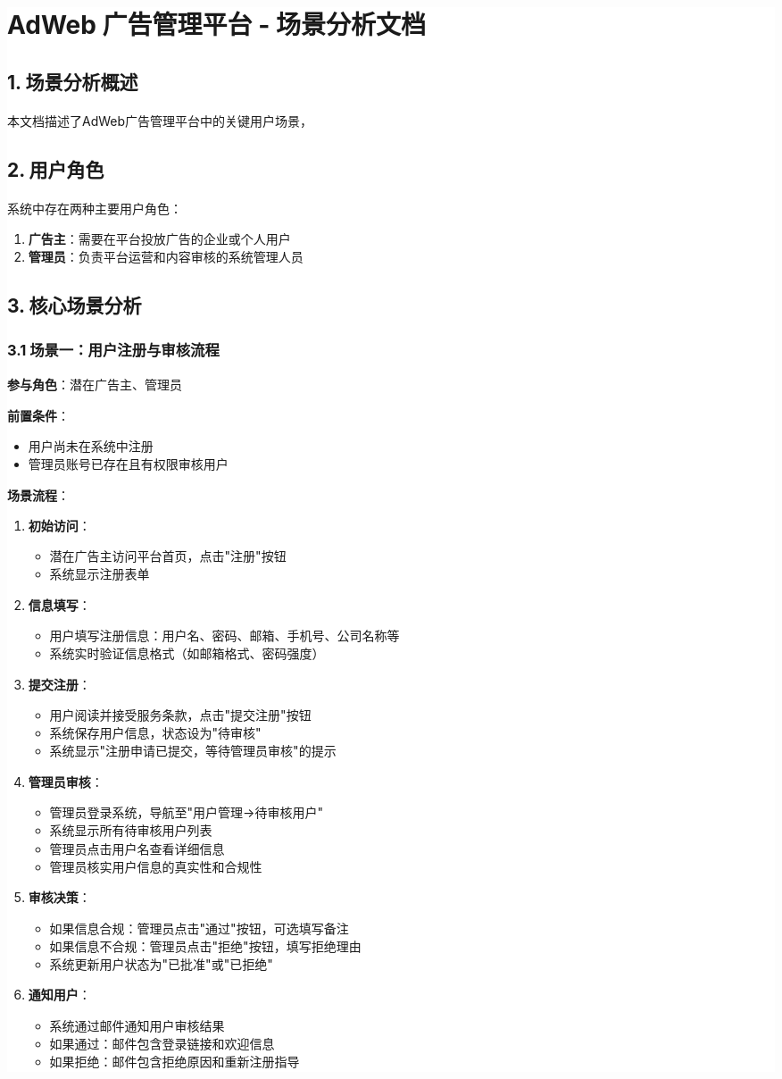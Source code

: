 # AdWeb 广告管理平台 - 场景分析文档

## 1. 场景分析概述

本文档描述了AdWeb广告管理平台中的关键用户场景，

## 2. 用户角色

系统中存在两种主要用户角色：

1. **广告主**：需要在平台投放广告的企业或个人用户
2. **管理员**：负责平台运营和内容审核的系统管理人员

## 3. 核心场景分析

### 3.1 场景一：用户注册与审核流程

**参与角色**：潜在广告主、管理员

**前置条件**：
- 用户尚未在系统中注册
- 管理员账号已存在且有权限审核用户

**场景流程**：
1. **初始访问**：
   - 潜在广告主访问平台首页，点击"注册"按钮
   - 系统显示注册表单

2. **信息填写**：
   - 用户填写注册信息：用户名、密码、邮箱、手机号、公司名称等
   - 系统实时验证信息格式（如邮箱格式、密码强度）

3. **提交注册**：
   - 用户阅读并接受服务条款，点击"提交注册"按钮
   - 系统保存用户信息，状态设为"待审核"
   - 系统显示"注册申请已提交，等待管理员审核"的提示

4. **管理员审核**：
   - 管理员登录系统，导航至"用户管理->待审核用户"
   - 系统显示所有待审核用户列表
   - 管理员点击用户名查看详细信息
   - 管理员核实用户信息的真实性和合规性

5. **审核决策**：
   - 如果信息合规：管理员点击"通过"按钮，可选填写备注
   - 如果信息不合规：管理员点击"拒绝"按钮，填写拒绝理由
   - 系统更新用户状态为"已批准"或"已拒绝"

6. **通知用户**：
   - 系统通过邮件通知用户审核结果
   - 如果通过：邮件包含登录链接和欢迎信息
   - 如果拒绝：邮件包含拒绝原因和重新注册指导
